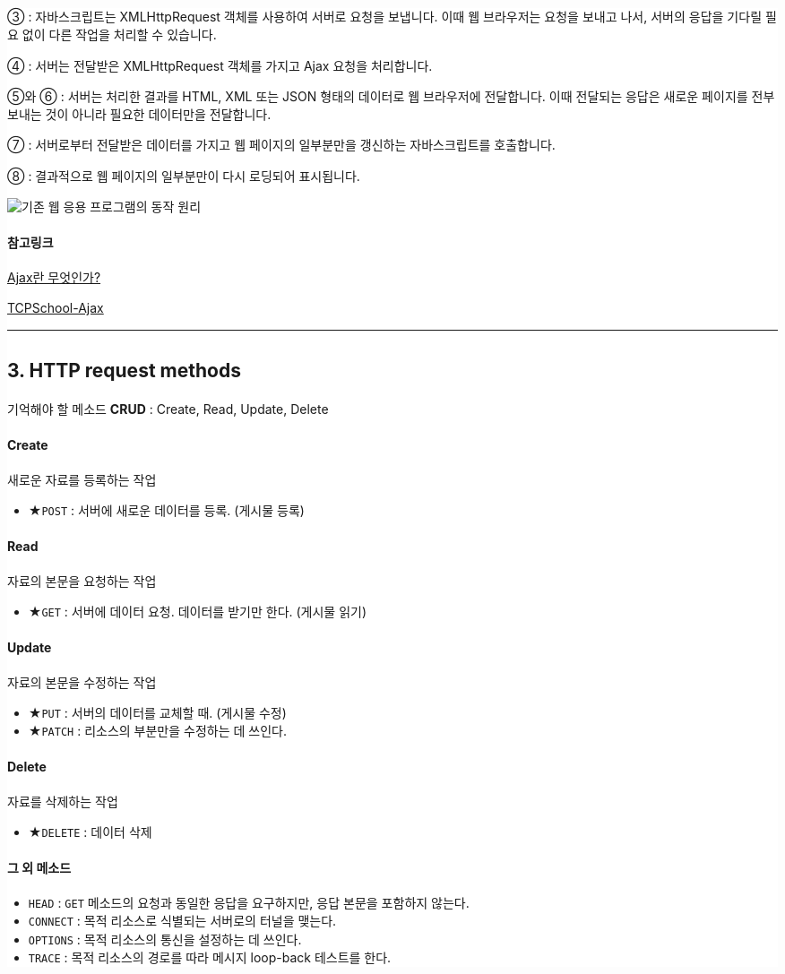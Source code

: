 ③ : 자바스크립트는 XMLHttpRequest 객체를 사용하여 서버로 요청을 보냅니다. 이때 웹 브라우저는 요청을 보내고 나서, 서버의 응답을 기다릴 필요 없이 다른 작업을 처리할 수 있습니다.

④ : 서버는 전달받은 XMLHttpRequest 객체를 가지고 Ajax 요청을 처리합니다.

⑤와 ⑥ : 서버는 처리한 결과를 HTML, XML 또는 JSON 형태의 데이터로 웹 브라우저에 전달합니다. 이때 전달되는 응답은 새로운 페이지를 전부 보내는 것이 아니라 필요한 데이터만을 전달합니다.

⑦ : 서버로부터 전달받은 데이터를 가지고 웹 페이지의 일부분만을 갱신하는 자바스크립트를 호출합니다.

⑧ : 결과적으로 웹 페이지의 일부분만이 다시 로딩되어 표시됩니다.

![기존 웹 응용 프로그램의 동작 원리](http://tcpschool.com/lectures/img_ajax_other_application.png)

#### 참고링크

[Ajax란 무엇인가?](https://coding-factory.tistory.com/143)

[TCPSchool-Ajax](http://tcpschool.com/ajax/intro)

---

## 3. HTTP request methods

기억해야 할 메소드 **CRUD** : Create, Read, Update, Delete

#### Create

새로운 자료를 등록하는 작업

- ★`POST` : 서버에 새로운 데이터를 등록. (게시물 등록)

#### Read

자료의 본문을 요청하는 작업

- ★`GET` : 서버에 데이터 요청. 데이터를 받기만 한다. (게시물 읽기)

#### Update

자료의 본문을 수정하는 작업

- ★`PUT` : 서버의 데이터를 교체할 때. (게시물 수정)
- ★`PATCH` : 리소스의 부분만을 수정하는 데 쓰인다.

#### Delete

자료를 삭제하는 작업

- ★`DELETE` : 데이터 삭제

#### 그 외 메소드

- `HEAD` : `GET` 메소드의 요청과 동일한 응답을 요구하지만, 응답 본문을 포함하지 않는다.
- `CONNECT` : 목적 리소스로 식별되는 서버로의 터널을 맺는다.
- `OPTIONS` : 목적 리소스의 통신을 설정하는 데 쓰인다.
- `TRACE` : 목적 리소스의 경로를 따라 메시지 loop-back 테스트를 한다.
